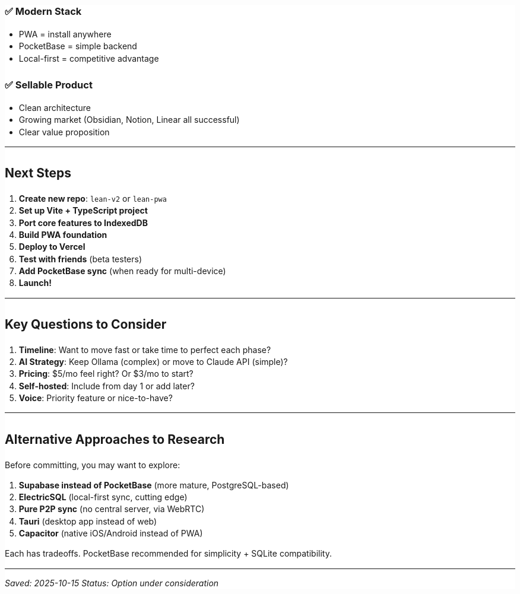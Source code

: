 ### ✅ Modern Stack
- PWA = install anywhere
- PocketBase = simple backend
- Local-first = competitive advantage

### ✅ Sellable Product
- Clean architecture
- Growing market (Obsidian, Notion, Linear all successful)
- Clear value proposition

---

## Next Steps

1. **Create new repo**: `lean-v2` or `lean-pwa`
2. **Set up Vite + TypeScript project**
3. **Port core features to IndexedDB**
4. **Build PWA foundation**
5. **Deploy to Vercel**
6. **Test with friends** (beta testers)
7. **Add PocketBase sync** (when ready for multi-device)
8. **Launch!**

---

## Key Questions to Consider

1. **Timeline**: Want to move fast or take time to perfect each phase?
2. **AI Strategy**: Keep Ollama (complex) or move to Claude API (simple)?
3. **Pricing**: $5/mo feel right? Or $3/mo to start?
4. **Self-hosted**: Include from day 1 or add later?
5. **Voice**: Priority feature or nice-to-have?

---

## Alternative Approaches to Research

Before committing, you may want to explore:

1. **Supabase instead of PocketBase** (more mature, PostgreSQL-based)
2. **ElectricSQL** (local-first sync, cutting edge)
3. **Pure P2P sync** (no central server, via WebRTC)
4. **Tauri** (desktop app instead of web)
5. **Capacitor** (native iOS/Android instead of PWA)

Each has tradeoffs. PocketBase recommended for simplicity + SQLite compatibility.

---

*Saved: 2025-10-15*
*Status: Option under consideration*
